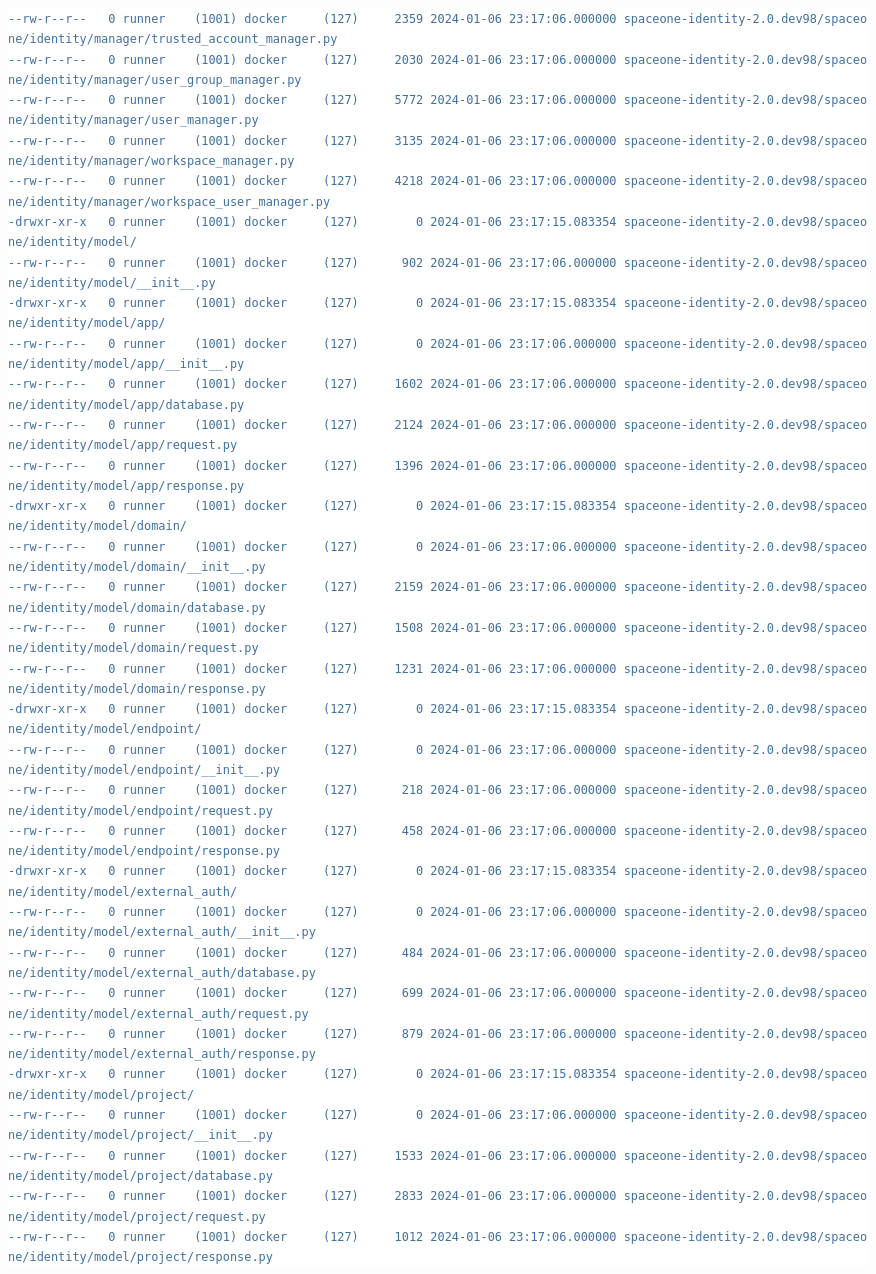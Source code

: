 ```diff
--rw-r--r--   0 runner    (1001) docker     (127)     2359 2024-01-06 23:17:06.000000 spaceone-identity-2.0.dev98/spaceone/identity/manager/trusted_account_manager.py
--rw-r--r--   0 runner    (1001) docker     (127)     2030 2024-01-06 23:17:06.000000 spaceone-identity-2.0.dev98/spaceone/identity/manager/user_group_manager.py
--rw-r--r--   0 runner    (1001) docker     (127)     5772 2024-01-06 23:17:06.000000 spaceone-identity-2.0.dev98/spaceone/identity/manager/user_manager.py
--rw-r--r--   0 runner    (1001) docker     (127)     3135 2024-01-06 23:17:06.000000 spaceone-identity-2.0.dev98/spaceone/identity/manager/workspace_manager.py
--rw-r--r--   0 runner    (1001) docker     (127)     4218 2024-01-06 23:17:06.000000 spaceone-identity-2.0.dev98/spaceone/identity/manager/workspace_user_manager.py
-drwxr-xr-x   0 runner    (1001) docker     (127)        0 2024-01-06 23:17:15.083354 spaceone-identity-2.0.dev98/spaceone/identity/model/
--rw-r--r--   0 runner    (1001) docker     (127)      902 2024-01-06 23:17:06.000000 spaceone-identity-2.0.dev98/spaceone/identity/model/__init__.py
-drwxr-xr-x   0 runner    (1001) docker     (127)        0 2024-01-06 23:17:15.083354 spaceone-identity-2.0.dev98/spaceone/identity/model/app/
--rw-r--r--   0 runner    (1001) docker     (127)        0 2024-01-06 23:17:06.000000 spaceone-identity-2.0.dev98/spaceone/identity/model/app/__init__.py
--rw-r--r--   0 runner    (1001) docker     (127)     1602 2024-01-06 23:17:06.000000 spaceone-identity-2.0.dev98/spaceone/identity/model/app/database.py
--rw-r--r--   0 runner    (1001) docker     (127)     2124 2024-01-06 23:17:06.000000 spaceone-identity-2.0.dev98/spaceone/identity/model/app/request.py
--rw-r--r--   0 runner    (1001) docker     (127)     1396 2024-01-06 23:17:06.000000 spaceone-identity-2.0.dev98/spaceone/identity/model/app/response.py
-drwxr-xr-x   0 runner    (1001) docker     (127)        0 2024-01-06 23:17:15.083354 spaceone-identity-2.0.dev98/spaceone/identity/model/domain/
--rw-r--r--   0 runner    (1001) docker     (127)        0 2024-01-06 23:17:06.000000 spaceone-identity-2.0.dev98/spaceone/identity/model/domain/__init__.py
--rw-r--r--   0 runner    (1001) docker     (127)     2159 2024-01-06 23:17:06.000000 spaceone-identity-2.0.dev98/spaceone/identity/model/domain/database.py
--rw-r--r--   0 runner    (1001) docker     (127)     1508 2024-01-06 23:17:06.000000 spaceone-identity-2.0.dev98/spaceone/identity/model/domain/request.py
--rw-r--r--   0 runner    (1001) docker     (127)     1231 2024-01-06 23:17:06.000000 spaceone-identity-2.0.dev98/spaceone/identity/model/domain/response.py
-drwxr-xr-x   0 runner    (1001) docker     (127)        0 2024-01-06 23:17:15.083354 spaceone-identity-2.0.dev98/spaceone/identity/model/endpoint/
--rw-r--r--   0 runner    (1001) docker     (127)        0 2024-01-06 23:17:06.000000 spaceone-identity-2.0.dev98/spaceone/identity/model/endpoint/__init__.py
--rw-r--r--   0 runner    (1001) docker     (127)      218 2024-01-06 23:17:06.000000 spaceone-identity-2.0.dev98/spaceone/identity/model/endpoint/request.py
--rw-r--r--   0 runner    (1001) docker     (127)      458 2024-01-06 23:17:06.000000 spaceone-identity-2.0.dev98/spaceone/identity/model/endpoint/response.py
-drwxr-xr-x   0 runner    (1001) docker     (127)        0 2024-01-06 23:17:15.083354 spaceone-identity-2.0.dev98/spaceone/identity/model/external_auth/
--rw-r--r--   0 runner    (1001) docker     (127)        0 2024-01-06 23:17:06.000000 spaceone-identity-2.0.dev98/spaceone/identity/model/external_auth/__init__.py
--rw-r--r--   0 runner    (1001) docker     (127)      484 2024-01-06 23:17:06.000000 spaceone-identity-2.0.dev98/spaceone/identity/model/external_auth/database.py
--rw-r--r--   0 runner    (1001) docker     (127)      699 2024-01-06 23:17:06.000000 spaceone-identity-2.0.dev98/spaceone/identity/model/external_auth/request.py
--rw-r--r--   0 runner    (1001) docker     (127)      879 2024-01-06 23:17:06.000000 spaceone-identity-2.0.dev98/spaceone/identity/model/external_auth/response.py
-drwxr-xr-x   0 runner    (1001) docker     (127)        0 2024-01-06 23:17:15.083354 spaceone-identity-2.0.dev98/spaceone/identity/model/project/
--rw-r--r--   0 runner    (1001) docker     (127)        0 2024-01-06 23:17:06.000000 spaceone-identity-2.0.dev98/spaceone/identity/model/project/__init__.py
--rw-r--r--   0 runner    (1001) docker     (127)     1533 2024-01-06 23:17:06.000000 spaceone-identity-2.0.dev98/spaceone/identity/model/project/database.py
--rw-r--r--   0 runner    (1001) docker     (127)     2833 2024-01-06 23:17:06.000000 spaceone-identity-2.0.dev98/spaceone/identity/model/project/request.py
--rw-r--r--   0 runner    (1001) docker     (127)     1012 2024-01-06 23:17:06.000000 spaceone-identity-2.0.dev98/spaceone/identity/model/project/response.py
```